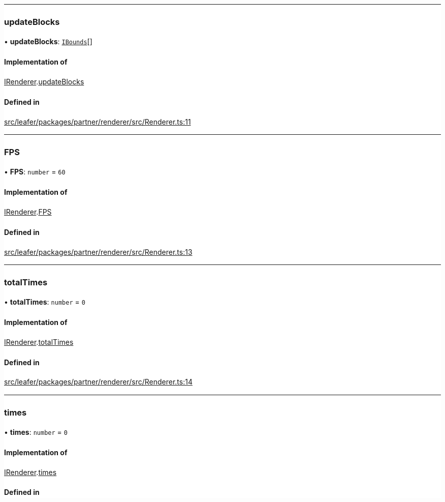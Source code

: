 ___

### updateBlocks

• **updateBlocks**: [`IBounds`](../interfaces/IBounds.md)[]

#### Implementation of

[IRenderer](../interfaces/IRenderer.md).[updateBlocks](../interfaces/IRenderer.md#updateblocks)

#### Defined in

[src/leafer/packages/partner/renderer/src/Renderer.ts:11](https://github.com/leaferjs/leafer/blob/9496e2973fd92c147ae5dbbf3c11ffcd5991c0f1/packages/partner/renderer/src/Renderer.ts#L11)

___

### FPS

• **FPS**: `number` = `60`

#### Implementation of

[IRenderer](../interfaces/IRenderer.md).[FPS](../interfaces/IRenderer.md#fps)

#### Defined in

[src/leafer/packages/partner/renderer/src/Renderer.ts:13](https://github.com/leaferjs/leafer/blob/9496e2973fd92c147ae5dbbf3c11ffcd5991c0f1/packages/partner/renderer/src/Renderer.ts#L13)

___

### totalTimes

• **totalTimes**: `number` = `0`

#### Implementation of

[IRenderer](../interfaces/IRenderer.md).[totalTimes](../interfaces/IRenderer.md#totaltimes)

#### Defined in

[src/leafer/packages/partner/renderer/src/Renderer.ts:14](https://github.com/leaferjs/leafer/blob/9496e2973fd92c147ae5dbbf3c11ffcd5991c0f1/packages/partner/renderer/src/Renderer.ts#L14)

___

### times

• **times**: `number` = `0`

#### Implementation of

[IRenderer](../interfaces/IRenderer.md).[times](../interfaces/IRenderer.md#times)

#### Defined in
